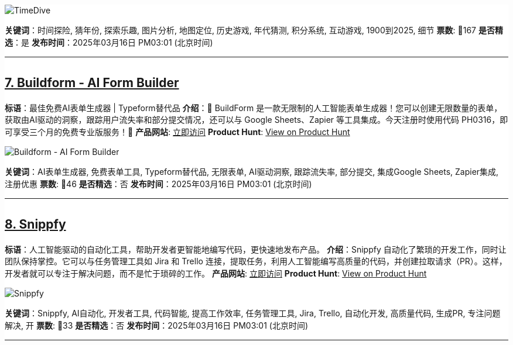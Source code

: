 ![TimeDive](https://ph-files.imgix.net/d2937dd7-1519-479a-aea3-59bad13415e5.jpeg?auto=format)

**关键词**：时间探险, 猜年份, 探索乐趣, 图片分析, 地图定位, 历史游戏, 年代猜测, 积分系统, 互动游戏, 1900到2025, 细节
**票数**: 🔺167
**是否精选**：是
**发布时间**：2025年03月16日 PM03:01 (北京时间)

---

## [7. Buildform - AI Form Builder](https://www.producthunt.com/posts/buildform-ai-form-builder?utm_campaign=producthunt-api&utm_medium=api-v2&utm_source=Application%3A+decohack+%28ID%3A+172745%29)
**标语**：最佳免费AI表单生成器 | Typeform替代品
**介绍**：🚀 BuildForm 是一款无限制的人工智能表单生成器！您可以创建无限数量的表单，获取由AI驱动的洞察，跟踪用户流失率和部分提交情况，还可以与 Google Sheets、Zapier 等工具集成。今天注册时使用代码 PH0316，即可享受三个月的免费专业版服务！🎉
**产品网站**: [立即访问](https://www.producthunt.com/r/6ZUXD3IFDWNIH4?utm_campaign=producthunt-api&utm_medium=api-v2&utm_source=Application%3A+decohack+%28ID%3A+172745%29)
**Product Hunt**: [View on Product Hunt](https://www.producthunt.com/posts/buildform-ai-form-builder?utm_campaign=producthunt-api&utm_medium=api-v2&utm_source=Application%3A+decohack+%28ID%3A+172745%29)

![Buildform - AI Form Builder](https://ph-files.imgix.net/827db110-bd87-4f90-877a-6f922a852a3a.png?auto=format)

**关键词**：AI表单生成器, 免费表单工具, Typeform替代品, 无限表单, AI驱动洞察, 跟踪流失率, 部分提交, 集成Google Sheets, Zapier集成, 注册优惠
**票数**: 🔺46
**是否精选**：否
**发布时间**：2025年03月16日 PM03:01 (北京时间)

---

## [8. Snippfy](https://www.producthunt.com/posts/snippfy?utm_campaign=producthunt-api&utm_medium=api-v2&utm_source=Application%3A+decohack+%28ID%3A+172745%29)
**标语**：人工智能驱动的自动化工具，帮助开发者更智能地编写代码，更快速地发布产品。
**介绍**：Snippfy 自动化了繁琐的开发工作，同时让团队保持掌控。它可以与任务管理工具如 Jira 和 Trello 连接，提取任务，利用人工智能编写高质量的代码，并创建拉取请求（PR）。这样，开发者就可以专注于解决问题，而不是忙于琐碎的工作。
**产品网站**: [立即访问](https://www.producthunt.com/r/45MFN6FDVGFPO3?utm_campaign=producthunt-api&utm_medium=api-v2&utm_source=Application%3A+decohack+%28ID%3A+172745%29)
**Product Hunt**: [View on Product Hunt](https://www.producthunt.com/posts/snippfy?utm_campaign=producthunt-api&utm_medium=api-v2&utm_source=Application%3A+decohack+%28ID%3A+172745%29)

![Snippfy](https://ph-files.imgix.net/1d71513a-76dd-4b03-bf7a-d8e8d4b838d2.png?auto=format)

**关键词**：Snippfy, AI自动化, 开发者工具, 代码智能, 提高工作效率, 任务管理工具, Jira, Trello, 自动化开发, 高质量代码, 生成PR, 专注问题解决, 开
**票数**: 🔺33
**是否精选**：否
**发布时间**：2025年03月16日 PM03:01 (北京时间)

---
